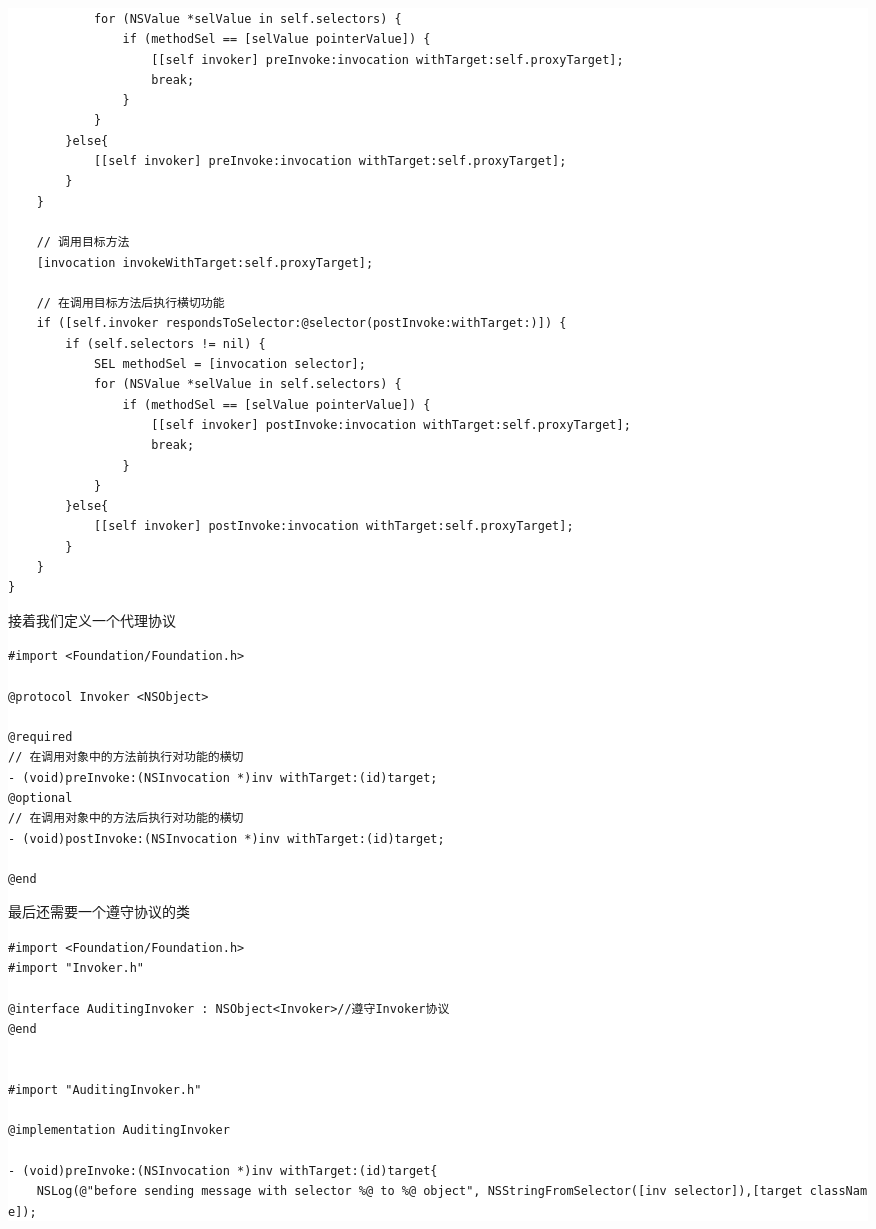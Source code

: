 ```
            for (NSValue *selValue in self.selectors) {
                if (methodSel == [selValue pointerValue]) {
                    [[self invoker] preInvoke:invocation withTarget:self.proxyTarget];
                    break;
                }
            }
        }else{
            [[self invoker] preInvoke:invocation withTarget:self.proxyTarget];
        }
    }
    
    // 调用目标方法
    [invocation invokeWithTarget:self.proxyTarget];
    
    // 在调用目标方法后执行横切功能
    if ([self.invoker respondsToSelector:@selector(postInvoke:withTarget:)]) {
        if (self.selectors != nil) {
            SEL methodSel = [invocation selector];
            for (NSValue *selValue in self.selectors) {
                if (methodSel == [selValue pointerValue]) {
                    [[self invoker] postInvoke:invocation withTarget:self.proxyTarget];
                    break;
                }
            }
        }else{
            [[self invoker] postInvoke:invocation withTarget:self.proxyTarget];
        }
    }
}
```

接着我们定义一个代理协议

```
#import <Foundation/Foundation.h>

@protocol Invoker <NSObject>

@required
// 在调用对象中的方法前执行对功能的横切
- (void)preInvoke:(NSInvocation *)inv withTarget:(id)target;
@optional
// 在调用对象中的方法后执行对功能的横切
- (void)postInvoke:(NSInvocation *)inv withTarget:(id)target;

@end
```

最后还需要一个遵守协议的类

```
#import <Foundation/Foundation.h>
#import "Invoker.h"

@interface AuditingInvoker : NSObject<Invoker>//遵守Invoker协议
@end


#import "AuditingInvoker.h"

@implementation AuditingInvoker

- (void)preInvoke:(NSInvocation *)inv withTarget:(id)target{
    NSLog(@"before sending message with selector %@ to %@ object", NSStringFromSelector([inv selector]),[target className]);
```